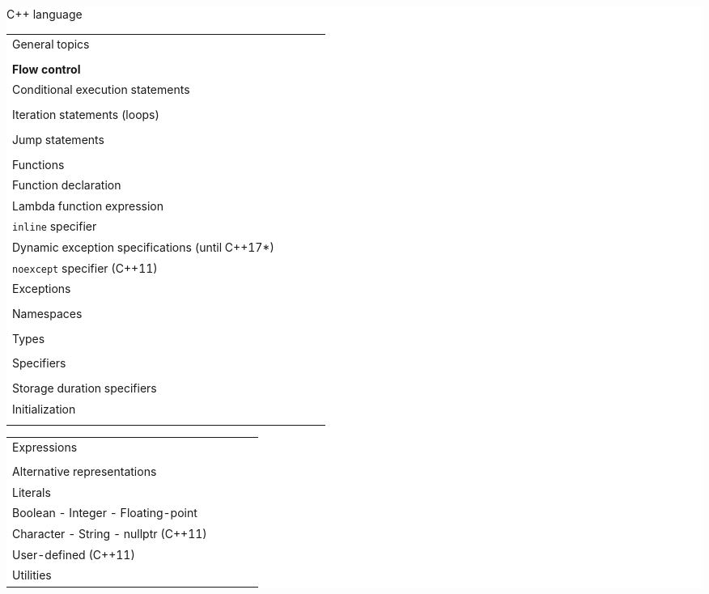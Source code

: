 C++ language

|  |  |  |  |  |
| --- | --- | --- | --- | --- |
| General topics | | | | |
| |  |  |  |  |  | | --- | --- | --- | --- | --- | | Preprocessor | | | | | | Comments | | | | | | |  |  |  |  |  | | --- | --- | --- | --- | --- | | Keywords | | | | | | Escape sequences | | | | | |
| ****Flow control**** | | | | |
| Conditional execution statements | | | | |
| |  |  |  |  |  | | --- | --- | --- | --- | --- | | if | | | | | | |  |  |  |  |  | | --- | --- | --- | --- | --- | | switch | | | | | |
| Iteration statements (loops) | | | | |
| |  |  |  |  |  | | --- | --- | --- | --- | --- | | for | | | | | | range-`for` (C++11) | | | | | | |  |  |  |  |  | | --- | --- | --- | --- | --- | | while | | | | | | `do-while` | | | | | |
| Jump statements | | | | |
| |  |  |  |  |  | | --- | --- | --- | --- | --- | | continue - break | | | | | | |  |  |  |  |  | | --- | --- | --- | --- | --- | | goto - return | | | | | |
| Functions | | | | |
| Function declaration | | | | |
| Lambda function expression | | | | |
| `inline` specifier | | | | |
| Dynamic exception specifications (until C++17\*) | | | | |
| `noexcept` specifier (C++11) | | | | |
| Exceptions | | | | |
| |  |  |  |  |  | | --- | --- | --- | --- | --- | | `throw`-expression | | | | | | `try` block | | | | | | |  |  |  |  |  | | --- | --- | --- | --- | --- | |  | | | | | | `catch` handler | | | | | |
| Namespaces | | | | |
| |  |  |  |  |  | | --- | --- | --- | --- | --- | | Namespace declaration | | | | | | |  |  |  |  |  | | --- | --- | --- | --- | --- | | Namespace aliases | | | | | |
| Types | | | | |
| |  |  |  |  |  | | --- | --- | --- | --- | --- | | Fundamental types | | | | | | Enumeration types | | | | | | Function types | | | | | | |  |  |  |  |  | | --- | --- | --- | --- | --- | | Class/struct types | | | | | | Union types | | | | | |  | | | | | |
| Specifiers | | | | |
| |  |  |  |  |  | | --- | --- | --- | --- | --- | | `const`/`volatile` | | | | | | decltype (C++11) | | | | | | auto (C++11) | | | | | | |  |  |  |  |  | | --- | --- | --- | --- | --- | | constexpr (C++11) | | | | | | consteval (C++20) | | | | | | constinit (C++20) | | | | | |
| Storage duration specifiers | | | | |
| Initialization | | | | |
| |  |  |  |  |  | | --- | --- | --- | --- | --- | | Default-initialization | | | | | | Value-initialization | | | | | | Zero-initialization | | | | | | Copy-initialization | | | | | | Direct-initialization | | | | | | |  |  |  |  |  | | --- | --- | --- | --- | --- | | Aggregate initialization | | | | | | List-initialization (C++11) | | | | | | Constant initialization | | | | | | Reference initialization | | | | | |  | | | | | |

|  |  |  |  |  |
| --- | --- | --- | --- | --- |
| Expressions | | | | |
| |  |  |  |  |  | | --- | --- | --- | --- | --- | | Value categories | | | | | | Order of evaluation | | | | | | |  |  |  |  |  | | --- | --- | --- | --- | --- | | Operators | | | | | | Operator precedence | | | | | |
| Alternative representations | | | | |
| Literals | | | | |
| Boolean - Integer - Floating-point | | | | |
| Character - String - nullptr (C++11) | | | | |
| User-defined (C++11) | | | | |
| Utilities | | | | |